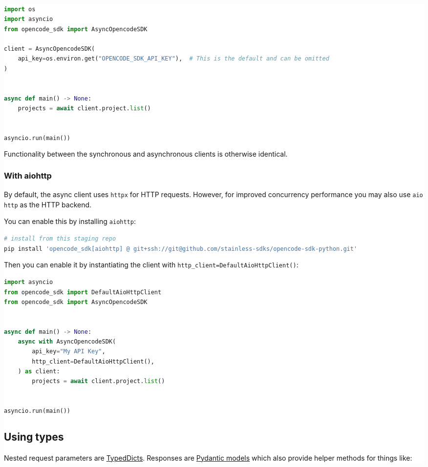 ```python
import os
import asyncio
from opencode_sdk import AsyncOpencodeSDK

client = AsyncOpencodeSDK(
    api_key=os.environ.get("OPENCODE_SDK_API_KEY"),  # This is the default and can be omitted
)


async def main() -> None:
    projects = await client.project.list()


asyncio.run(main())
```

Functionality between the synchronous and asynchronous clients is otherwise identical.

### With aiohttp

By default, the async client uses `httpx` for HTTP requests. However, for improved concurrency performance you may also use `aiohttp` as the HTTP backend.

You can enable this by installing `aiohttp`:

```sh
# install from this staging repo
pip install 'opencode_sdk[aiohttp] @ git+ssh://git@github.com/stainless-sdks/opencode-sdk-python.git'
```

Then you can enable it by instantiating the client with `http_client=DefaultAioHttpClient()`:

```python
import asyncio
from opencode_sdk import DefaultAioHttpClient
from opencode_sdk import AsyncOpencodeSDK


async def main() -> None:
    async with AsyncOpencodeSDK(
        api_key="My API Key",
        http_client=DefaultAioHttpClient(),
    ) as client:
        projects = await client.project.list()


asyncio.run(main())
```

## Using types

Nested request parameters are [TypedDicts](https://docs.python.org/3/library/typing.html#typing.TypedDict). Responses are [Pydantic models](https://docs.pydantic.dev) which also provide helper methods for things like:
